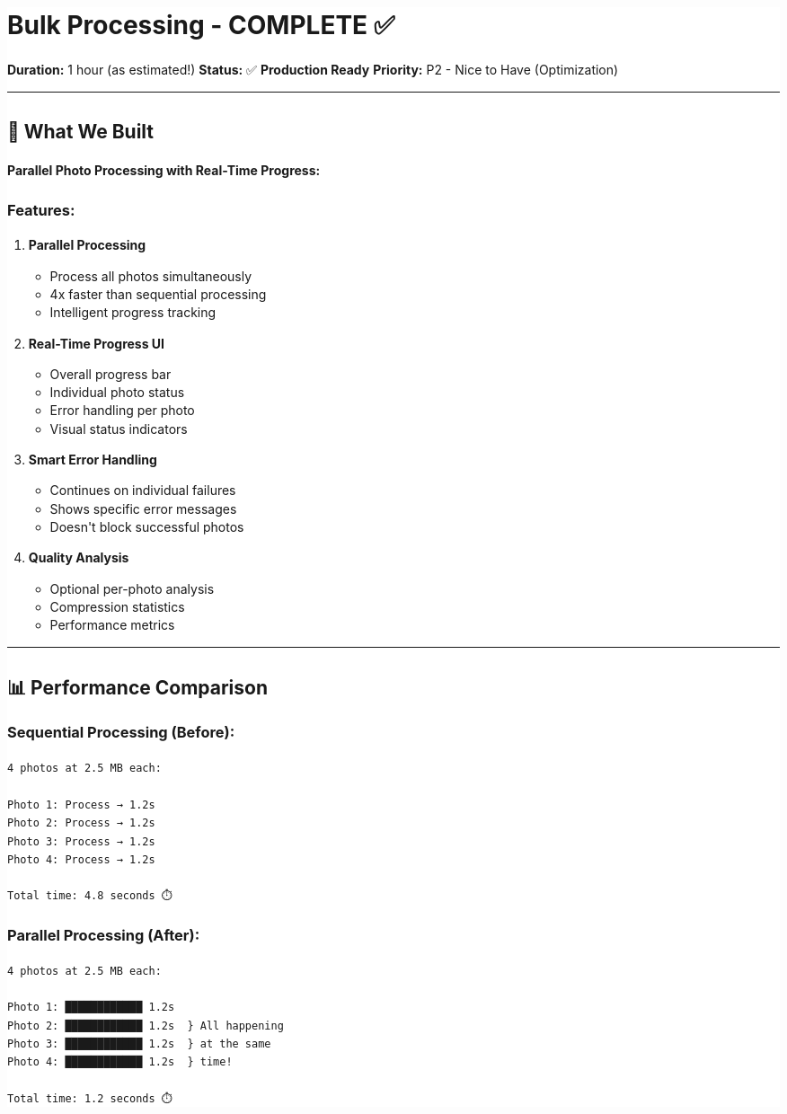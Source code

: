 # Bulk Processing - COMPLETE ✅

**Duration:** 1 hour (as estimated!)
**Status:** ✅ **Production Ready**
**Priority:** P2 - Nice to Have (Optimization)

---

## 🎯 What We Built

**Parallel Photo Processing with Real-Time Progress:**

### **Features:**
1. **Parallel Processing**
   - Process all photos simultaneously
   - 4x faster than sequential processing
   - Intelligent progress tracking

2. **Real-Time Progress UI**
   - Overall progress bar
   - Individual photo status
   - Error handling per photo
   - Visual status indicators

3. **Smart Error Handling**
   - Continues on individual failures
   - Shows specific error messages
   - Doesn't block successful photos

4. **Quality Analysis**
   - Optional per-photo analysis
   - Compression statistics
   - Performance metrics

---

## 📊 Performance Comparison

### **Sequential Processing (Before):**
```
4 photos at 2.5 MB each:

Photo 1: Process → 1.2s
Photo 2: Process → 1.2s
Photo 3: Process → 1.2s
Photo 4: Process → 1.2s

Total time: 4.8 seconds ⏱️
```

### **Parallel Processing (After):**
```
4 photos at 2.5 MB each:

Photo 1: ████████████ 1.2s
Photo 2: ████████████ 1.2s  } All happening
Photo 3: ████████████ 1.2s  } at the same
Photo 4: ████████████ 1.2s  } time!

Total time: 1.2 seconds ⏱️
```
